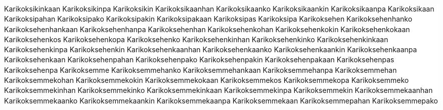Karikoksikinkaan
Karikoksikinpa
Karikoksikin
Karikoksikaanhan
Karikoksikaanko
Karikoksikaankin
Karikoksikaanpa
Karikoksikaan
Karikoksipahan
Karikoksipako
Karikoksipakin
Karikoksipakaan
Karikoksipas
Karikoksipa
Karikoksehen
Karikoksehenhanko
Karikoksehenhankaan
Karikoksehenhanpa
Karikoksehenhan
Karikoksehenkohan
Karikoksehenkokin
Karikoksehenkokaan
Karikoksehenkos
Karikoksehenkopa
Karikoksehenko
Karikoksehenkinhan
Karikoksehenkinko
Karikoksehenkinkaan
Karikoksehenkinpa
Karikoksehenkin
Karikoksehenkaanhan
Karikoksehenkaanko
Karikoksehenkaankin
Karikoksehenkaanpa
Karikoksehenkaan
Karikoksehenpahan
Karikoksehenpako
Karikoksehenpakin
Karikoksehenpakaan
Karikoksehenpas
Karikoksehenpa
Karikoksemme
Karikoksemmehanko
Karikoksemmehankaan
Karikoksemmehanpa
Karikoksemmehan
Karikoksemmekohan
Karikoksemmekokin
Karikoksemmekokaan
Karikoksemmekos
Karikoksemmekopa
Karikoksemmeko
Karikoksemmekinhan
Karikoksemmekinko
Karikoksemmekinkaan
Karikoksemmekinpa
Karikoksemmekin
Karikoksemmekaanhan
Karikoksemmekaanko
Karikoksemmekaankin
Karikoksemmekaanpa
Karikoksemmekaan
Karikoksemmepahan
Karikoksemmepako